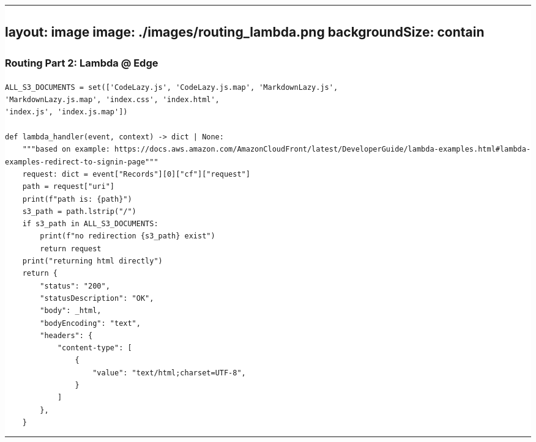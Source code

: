 </v-click>

</Transform>


</Transform>

</div>



---
layout: image
image: ./images/routing_lambda.png
backgroundSize: contain
---

<div class="ml-8">

### Routing Part 2: Lambda @ Edge

```python{all|7-10|1-3,11-13|14-|18}
ALL_S3_DOCUMENTS = set(['CodeLazy.js', 'CodeLazy.js.map', 'MarkdownLazy.js', 
'MarkdownLazy.js.map', 'index.css', 'index.html', 
'index.js', 'index.js.map'])

def lambda_handler(event, context) -> dict | None:
    """based on example: https://docs.aws.amazon.com/AmazonCloudFront/latest/DeveloperGuide/lambda-examples.html#lambda-examples-redirect-to-signin-page"""
    request: dict = event["Records"][0]["cf"]["request"]
    path = request["uri"]
    print(f"path is: {path}")
    s3_path = path.lstrip("/")
    if s3_path in ALL_S3_DOCUMENTS:
        print(f"no redirection {s3_path} exist")
        return request
    print("returning html directly")
    return {
        "status": "200",
        "statusDescription": "OK",
        "body": _html,
        "bodyEncoding": "text",
        "headers": {
            "content-type": [
                {
                    "value": "text/html;charset=UTF-8",
                }
            ]
        },
    }
```

</div>

---
